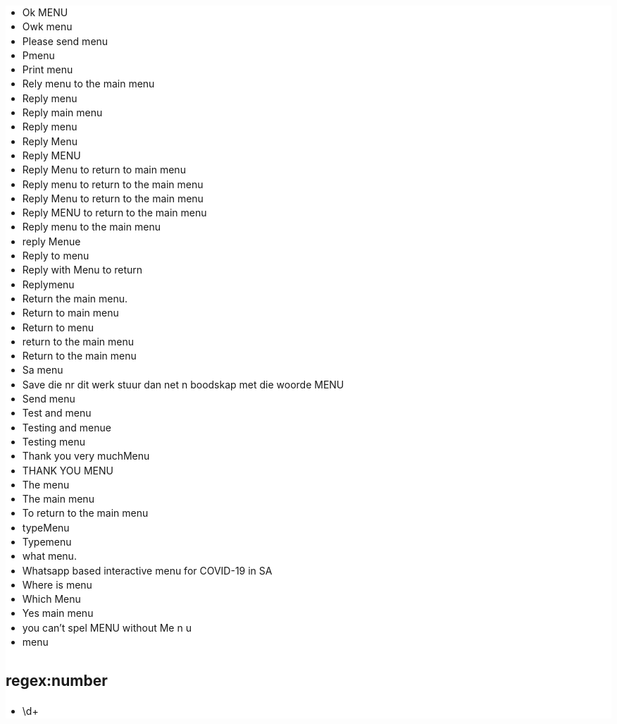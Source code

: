 - Ok MENU
- Owk menu
- Please send menu
- Pmenu
- Print menu
- Rely menu to the main menu
- Reply  menu
- Reply main menu
- Reply menu
- Reply Menu
- Reply MENU
- Reply Menu to return to main menu
- Reply menu to return to the main menu
- Reply Menu to return to the main menu
- Reply MENU to return to the main menu
- Reply menu to the main menu
- reply Menue
- Reply to menu
- Reply with Menu to return
- Replymenu
- Return the main menu.
- Return to main menu
- Return to menu
- return to the main menu
- Return to the main menu
- Sa menu
- Save die nr dit werk  stuur dan net n boodskap met die woorde MENU
- Send menu
- Test and menu
- Testing and menue
- Testing menu
- Thank you very muchMenu
- THANK YOU MENU
- The menu
- The main menu
- To return to the main menu
- typeMenu
- Typemenu
- what menu.
- Whatsapp based interactive menu for COVID-19 in SA
- Where is menu
- Which Menu
- Yes main menu
- you can’t spel  MENU without Me n u
- menu

## regex:number
- \d+
